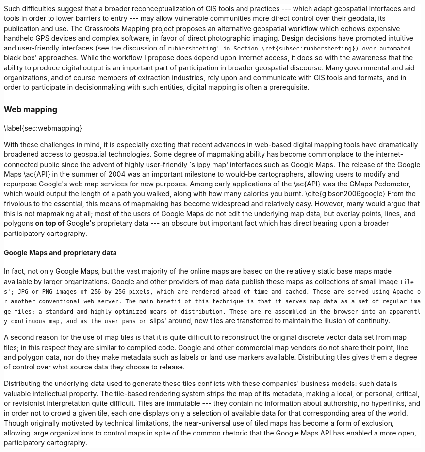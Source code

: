 Such difficulties suggest that a broader reconceptualization of GIS tools and practices --- which adapt geospatial interfaces and tools in order to lower barriers to entry --- may allow vulnerable communities more direct control over their geodata, its publication and use. The Grassroots Mapping project proposes an alternative geospatial workflow which echews expensive handheld GPS devices and complex software, in favor of direct photographic imaging. Design decisions have promoted intuitive and user-friendly interfaces (see the discussion of `rubbersheeting' in Section \ref{subsec:rubbersheeting}) over automated `black box' approaches. While the workflow I propose does depend upon internet access, it does so with the awareness that the ability to produce digital output is an important part of participation in broader geospatial discourse. Many governmental and aid organizations, and of course members of extraction industries, rely upon and communicate with GIS tools and formats, and in order to participate in decisionmaking with such entities, digital mapping is often a prerequisite. 

###  Web mapping

\label{sec:webmapping}

With these challenges in mind, it is especially exciting that recent advances in web-based digital mapping tools have dramatically broadened access to geospatial technologies. Some degree of mapmaking ability has become commonplace to the internet-connected public since the advent of highly user-friendly `slippy map' interfaces such as Google Maps. The release of the Google Maps \ac{API} in the summer of 2004 was an important milestone to would-be cartographers, allowing users to modify and repurpose Google's web map services for new purposes. Among early applications of the \ac{API} was the GMaps Pedometer, which would output the length of a path you walked, along with how many calories you burnt. \cite{gibson2006google} From the frivolous to the essential, this means of mapmaking has become widespread and relatively easy. However, many would argue that this is not mapmaking at all; most of the users of Google Maps do not edit the underlying map data, but overlay points, lines, and polygons **on top of** Google's proprietary data --- an obscure but important fact which has direct bearing upon a broader participatory cartography. 

####  Google Maps and proprietary data


In fact, not only Google Maps, but the vast majority of the online maps are based on the relatively static base maps made available by larger organizations. Google and other providers of map data publish these maps as collections of small image `tiles'; JPG or PNG images of 256 by 256 pixels, which are rendered ahead of time and cached. These are served using Apache or another conventional web server. The main benefit of this technique is that it serves map data as a set of regular image files; a standard and highly optimized means of distribution. These are re-assembled in the browser into an apparently continuous map, and as the user pans or `slips' around, new tiles are transferred to maintain the illusion of continuity.

A second reason for the use of map tiles is that it is quite difficult to reconstruct the original discrete vector data set from map tiles; in this respect they are similar to compiled code. Google and other commercial map vendors do not share their point, line, and polygon data, nor do they make metadata such as labels or land use markers available. Distributing tiles gives them a degree of control over what source data they choose to release.

Distributing the underlying data used to generate these tiles conflicts with these companies' business models: such data is valuable intellectual property. The tile-based rendering system strips the map of its metadata, making a local, or personal, critical, or revisionist interpretation quite difficult. Tiles are immutable --- they contain no information about authorship, no hyperlinks, and in order not to crowd a given tile, each one displays only a selection of available data for that corresponding area of the world. Though originally motivated by technical limitations, the near-universal use of tiled maps has become a form of exclusion, allowing large organizations to control maps in spite of the common rhetoric that the Google Maps API has enabled a more open, participatory cartography. 
